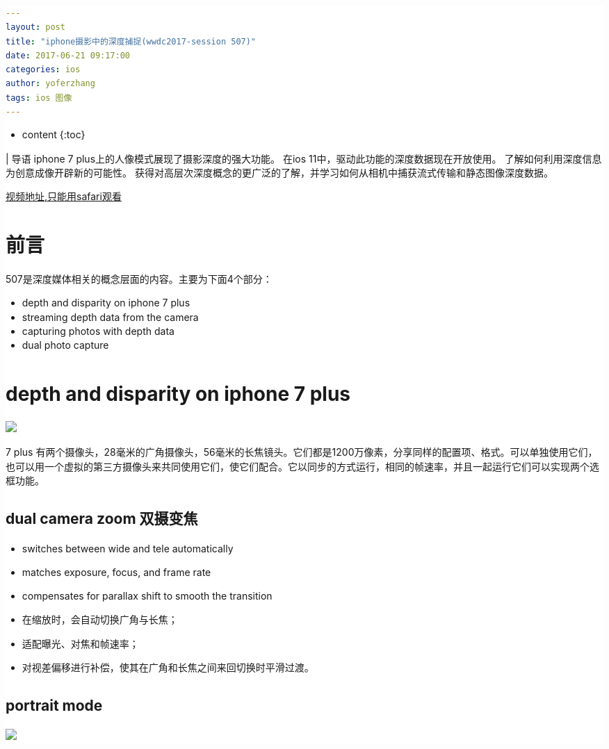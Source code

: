 ```yaml
---
layout: post
title: "iphone摄影中的深度捕捉(wwdc2017-session 507)"
date: 2017-06-21 09:17:00
categories: ios
author: yoferzhang
tags: ios 图像
---
```


* content
{:toc}

| 导语 iphone 7 plus上的人像模式展现了摄影深度的强大功能。 在ios 11中，驱动此功能的深度数据现在开放使用。
了解如何利用深度信息为创意成像开辟新的可能性。 获得对高层次深度概念的更广泛的了解，并学习如何从相机中捕获流式传输和静态图像深度数据。

[视频地址,只能用safari观看](https://developer.apple.com/videos/play/wwdc2017/507/)


# 前言

507是深度媒体相关的概念层面的内容。主要为下面4个部分：

  * depth and disparity on iphone 7 plus
  * streaming depth data from the camera
  * capturing photos with depth data
  * dual photo capture

# depth and disparity on iphone 7 plus

![](/image/iphone_she_ying_zhong_de_shen_du_bu_zhuo_wwdc2017_session_507_/30a0f0ff6233a96d8ad38c064f48a26af949acf6578accb943d907f5aa9f71c4)

7 plus
有两个摄像头，28毫米的广角摄像头，56毫米的长焦镜头。它们都是1200万像素，分享同样的配置项、格式。可以单独使用它们，也可以用一个虚拟的第三方摄像头来共同使用它们，使它们配合。它以同步的方式运行，相同的帧速率，并且一起运行它们可以实现两个选框功能。

## dual camera zoom 双摄变焦

  * switches between wide and tele automatically 
  * matches exposure, focus, and frame rate 
  * compensates for parallax shift to smooth the transition

  * 在缩放时，会自动切换广角与长焦；

  * 适配曝光、对焦和帧速率；
  * 对视差偏移进行补偿，使其在广角和长焦之间来回切换时平滑过渡。

## portrait mode

![](/image/iphone_she_ying_zhong_de_shen_du_bu_zhuo_wwdc2017_session_507_/4607dcc11b4dadbbe4245ba7e8d763703f0c92b8af78bbd0ca795295d3b617fa)
